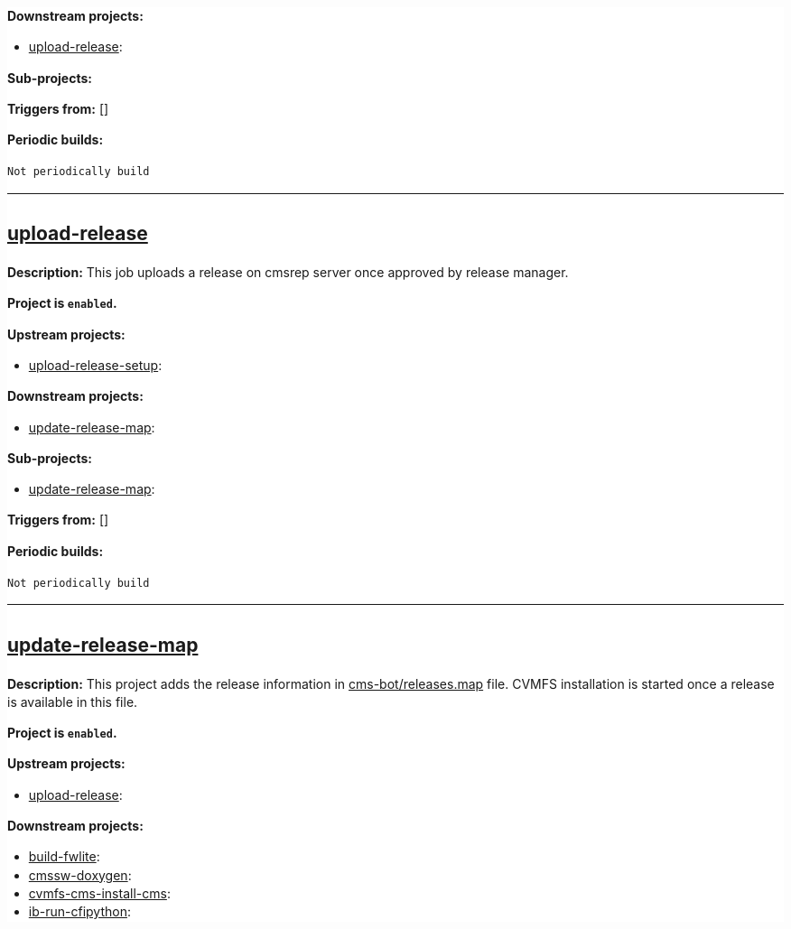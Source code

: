 **Downstream projects:**
* [upload-release](#upload-release):

**Sub-projects:**

**Triggers from:** []


**Periodic builds:**
```bash
Not periodically build
```

---

## [upload-release](https://cmssdt.cern.ch/jenkins/job/upload-release)

**Description:** This job uploads a release on cmsrep server once approved by release manager.

**Project is `enabled`.**

**Upstream projects:**
* [upload-release-setup](#upload-release-setup):

**Downstream projects:**
* [update-release-map](#update-release-map):

**Sub-projects:**
* [update-release-map](#update-release-map):

**Triggers from:** []


**Periodic builds:**
```bash
Not periodically build
```

---

## [update-release-map](https://cmssdt.cern.ch/jenkins/job/update-release-map)

**Description:** This project adds the release information in <a href="https://cmssdt.cern.ch/SDT/releases.map">cms-bot/releases.map</a> file.
CVMFS installation is started once a release is available in this file.

**Project is `enabled`.**

**Upstream projects:**
* [upload-release](#upload-release):

**Downstream projects:**
* [build-fwlite](#build-fwlite):
* [cmssw-doxygen](#cmssw-doxygen):
* [cvmfs-cms-install-cms](#cvmfs-cms-install-cms):
* [ib-run-cfipython](#ib-run-cfipython):
